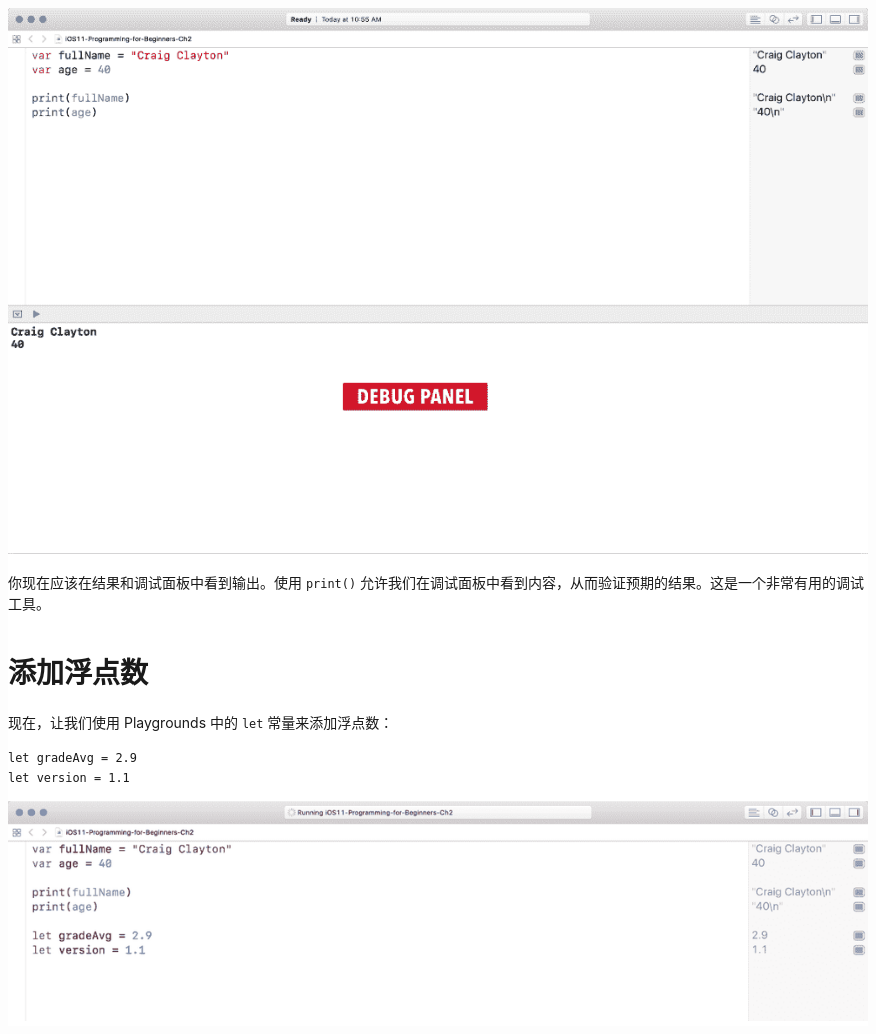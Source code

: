 ![图片](img/82e985a4-e794-41f8-a484-6f489146e00c.png)

你现在应该在结果和调试面板中看到输出。使用 `print()` 允许我们在调试面板中看到内容，从而验证预期的结果。这是一个非常有用的调试工具。

# 添加浮点数

现在，让我们使用 Playgrounds 中的 `let` 常量来添加浮点数：

```
let gradeAvg = 2.9
let version = 1.1
```

![图片](img/dcad6425-1a30-41cd-8edd-a1ec36c67b2c.png)
